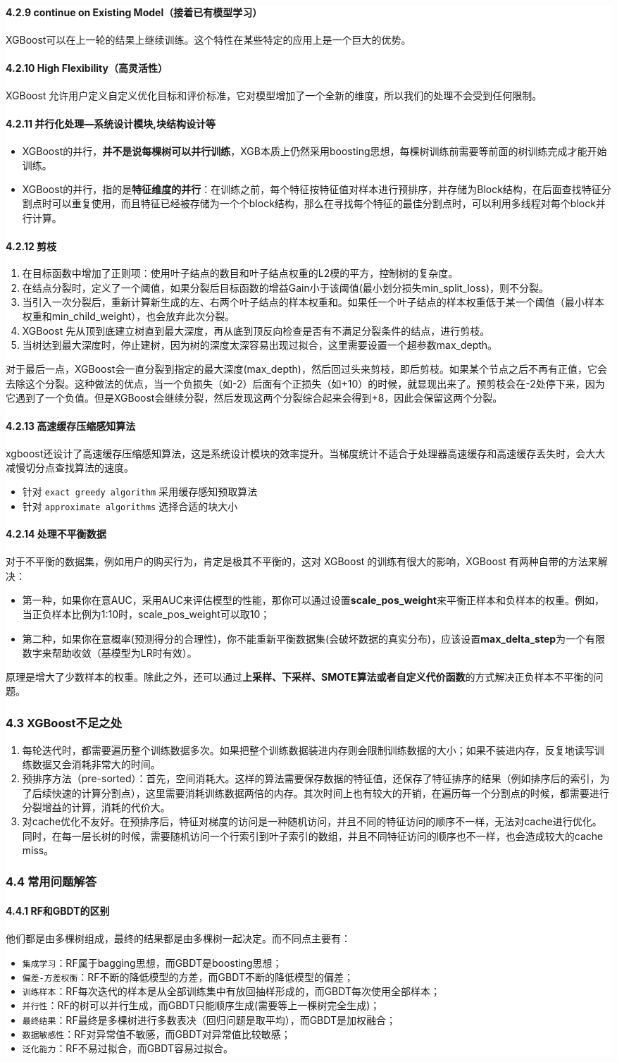 #### 4.2.9 continue on Existing Model（接着已有模型学习）
XGBoost可以在上一轮的结果上继续训练。这个特性在某些特定的应用上是一个巨大的优势。

#### 4.2.10 High Flexibility（高灵活性）
XGBoost 允许用户定义自定义优化目标和评价标准，它对模型增加了一个全新的维度，所以我们的处理不会受到任何限制。

#### 4.2.11 并行化处理—系统设计模块,块结构设计等

- XGBoost的并行，**并不是说每棵树可以并行训练**，XGB本质上仍然采用boosting思想，每棵树训练前需要等前面的树训练完成才能开始训练。

- XGBoost的并行，指的是**特征维度的并行**：在训练之前，每个特征按特征值对样本进行预排序，并存储为Block结构，在后面查找特征分割点时可以重复使用，而且特征已经被存储为一个个block结构，那么在寻找每个特征的最佳分割点时，可以利用多线程对每个block并行计算。

#### 4.2.12 剪枝

1. 在目标函数中增加了正则项：使用叶子结点的数目和叶子结点权重的L2模的平方，控制树的复杂度。
2. 在结点分裂时，定义了一个阈值，如果分裂后目标函数的增益Gain小于该阈值(最小划分损失min_split_loss)，则不分裂。
3. 当引入一次分裂后，重新计算新生成的左、右两个叶子结点的样本权重和。如果任一个叶子结点的样本权重低于某一个阈值（最小样本权重和min_child_weight），也会放弃此次分裂。
4. XGBoost 先从顶到底建立树直到最大深度，再从底到顶反向检查是否有不满足分裂条件的结点，进行剪枝。
5. 当树达到最大深度时，停止建树，因为树的深度太深容易出现过拟合，这里需要设置一个超参数max_depth。

对于最后一点，XGBoost会一直分裂到指定的最大深度(max_depth)，然后回过头来剪枝，即后剪枝。如果某个节点之后不再有正值，它会去除这个分裂。这种做法的优点，当一个负损失（如-2）后面有个正损失（如+10）的时候，就显现出来了。预剪枝会在-2处停下来，因为它遇到了一个负值。但是XGBoost会继续分裂，然后发现这两个分裂综合起来会得到+8，因此会保留这两个分裂。

#### 4.2.13 高速缓存压缩感知算法
xgboost还设计了高速缓存压缩感知算法，这是系统设计模块的效率提升。当梯度统计不适合于处理器高速缓存和高速缓存丢失时，会大大减慢切分点查找算法的速度。

* 针对 `exact greedy algorithm` 采用缓存感知预取算法
* 针对 `approximate algorithms` 选择合适的块大小

#### 4.2.14 处理不平衡数据
对于不平衡的数据集，例如用户的购买行为，肯定是极其不平衡的，这对 XGBoost 的训练有很大的影响，XGBoost 有两种自带的方法来解决：

- 第一种，如果你在意AUC，采用AUC来评估模型的性能，那你可以通过设置**scale_pos_weight**来平衡正样本和负样本的权重。例如，当正负样本比例为1:10时，scale_pos_weight可以取10；

- 第二种，如果你在意概率(预测得分的合理性)，你不能重新平衡数据集(会破坏数据的真实分布)，应该设置**max_delta_step**为一个有限数字来帮助收敛（基模型为LR时有效）。

原理是增大了少数样本的权重。除此之外，还可以通过**上采样、下采样、SMOTE算法或者自定义代价函数**的方式解决正负样本不平衡的问题。

### 4.3 XGBoost不足之处
1. 每轮迭代时，都需要遍历整个训练数据多次。如果把整个训练数据装进内存则会限制训练数据的大小；如果不装进内存，反复地读写训练数据又会消耗非常大的时间。
2. 预排序方法（pre-sorted）：首先，空间消耗大。这样的算法需要保存数据的特征值，还保存了特征排序的结果（例如排序后的索引，为了后续快速的计算分割点），这里需要消耗训练数据两倍的内存。其次时间上也有较大的开销，在遍历每一个分割点的时候，都需要进行分裂增益的计算，消耗的代价大。
3. 对cache优化不友好。在预排序后，特征对梯度的访问是一种随机访问，并且不同的特征访问的顺序不一样，无法对cache进行优化。同时，在每一层长树的时候，需要随机访问一个行索引到叶子索引的数组，并且不同特征访问的顺序也不一样，也会造成较大的cache miss。

### 4.4 常用问题解答

#### 4.4.1 RF和GBDT的区别

他们都是由多棵树组成，最终的结果都是由多棵树一起决定。而不同点主要有：

- `集成学习`：RF属于bagging思想，而GBDT是boosting思想；
- `偏差-方差权衡`：RF不断的降低模型的方差，而GBDT不断的降低模型的偏差；
- `训练样本`：RF每次迭代的样本是从全部训练集中有放回抽样形成的，而GBDT每次使用全部样本；
- `并行性`：RF的树可以并行生成，而GBDT只能顺序生成(需要等上一棵树完全生成)；
- `最终结果`：RF最终是多棵树进行多数表决（回归问题是取平均），而GBDT是加权融合；
- `数据敏感性`：RF对异常值不敏感，而GBDT对异常值比较敏感；
- `泛化能力`：RF不易过拟合，而GBDT容易过拟合。
